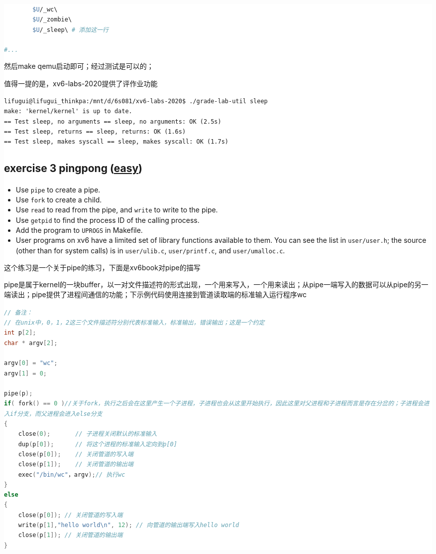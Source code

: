 ```makefile
        $U/_wc\
        $U/_zombie\
        $U/_sleep\ # 添加这一行
        
#...
```

然后make qemu启动即可；经过测试是可以的；

值得一提的是，xv6-labs-2020提供了评作业功能

```shell
lifugui@lifugui_thinkpa:/mnt/d/6s081/xv6-labs-2020$ ./grade-lab-util sleep
make: 'kernel/kernel' is up to date.
== Test sleep, no arguments == sleep, no arguments: OK (2.5s)
== Test sleep, returns == sleep, returns: OK (1.6s)
== Test sleep, makes syscall == sleep, makes syscall: OK (1.7s)
```



## exercise 3 pingpong ([easy](https://pdos.csail.mit.edu/6.828/2020/labs/guidance.html))

- Use `pipe` to create a pipe.
- Use `fork` to create a child.
- Use `read` to read from the pipe, and `write` to write to the pipe.
- Use `getpid` to find the process ID of the calling process.
- Add the program to `UPROGS` in Makefile.
- User programs on xv6 have a limited set of library functions available to them. You can see the list in `user/user.h`; the source (other than for system calls) is in `user/ulib.c`, `user/printf.c`, and `user/umalloc.c`.

这个练习是一个关于pipe的练习，下面是xv6book对pipe的描写

pipe是属于kernel的一块buffer，以一对文件描述符的形式出现，一个用来写入，一个用来读出；从pipe一端写入的数据可以从pipe的另一端读出；pipe提供了进程间通信的功能；下示例代码使用连接到管道读取端的标准输入运行程序wc

```c
// 备注：
// 在unix中，0，1，2这三个文件描述符分别代表标准输入，标准输出，错误输出；这是一个约定
int p[2];
char * argv[2];

argv[0] = "wc";
argv[1] = 0;

pipe(p);
if( fork() == 0 )//关于fork，执行之后会在这里产生一个子进程，子进程也会从这里开始执行，因此这里对父进程和子进程而言是存在分岔的；子进程会进入if分支，而父进程会进入else分支
{
    close(0);		// 子进程关闭默认的标准输入
    dup(p[0]);		// 将这个进程的标准输入定向到p[0]
    close(p[0]);	// 关闭管道的写入端
    close(p[1]);	// 关闭管道的输出端
    exec("/bin/wc"，argv);// 执行wc
}
else
{
    close(p[0]); // 关闭管道的写入端
    write(p[1],"hello world\n", 12); // 向管道的输出端写入hello world
    close(p[1]); // 关闭管道的输出端
}
```
